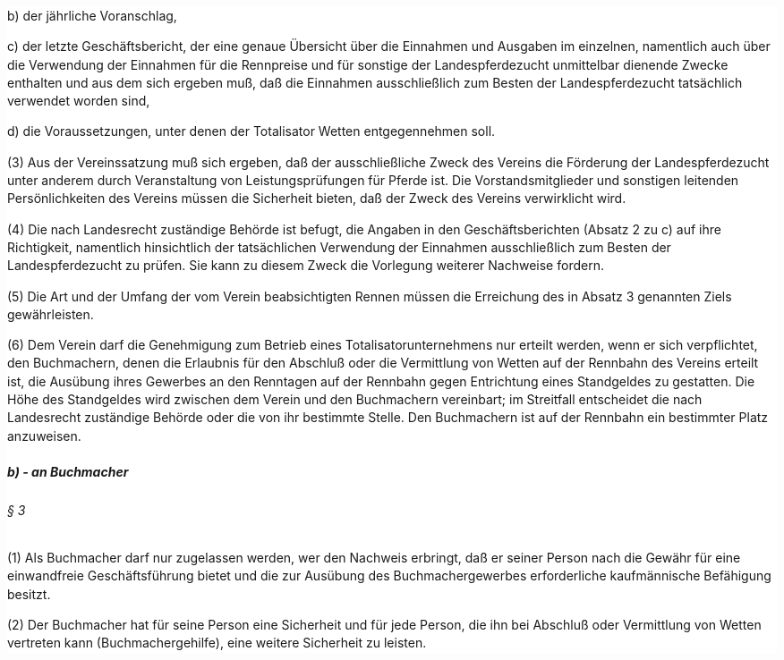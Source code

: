 
b)  der jährliche Voranschlag,


c)  der letzte Geschäftsbericht, der eine genaue Übersicht über die
    Einnahmen und Ausgaben im einzelnen, namentlich auch über die
    Verwendung der Einnahmen für die Rennpreise und für sonstige der
    Landespferdezucht unmittelbar dienende Zwecke enthalten und aus dem
    sich ergeben muß, daß die Einnahmen ausschließlich zum Besten der
    Landespferdezucht tatsächlich verwendet worden sind,


d)  die Voraussetzungen, unter denen der Totalisator Wetten entgegennehmen
    soll.




(3) Aus der Vereinssatzung muß sich ergeben, daß der ausschließliche
Zweck des Vereins die Förderung der Landespferdezucht unter anderem
durch Veranstaltung von Leistungsprüfungen für Pferde ist. Die
Vorstandsmitglieder und sonstigen leitenden Persönlichkeiten des
Vereins müssen die Sicherheit bieten, daß der Zweck des Vereins
verwirklicht wird.

(4) Die nach Landesrecht zuständige Behörde ist befugt, die Angaben in
den Geschäftsberichten (Absatz 2 zu c) auf ihre Richtigkeit,
namentlich hinsichtlich der tatsächlichen Verwendung der Einnahmen
ausschließlich zum Besten der Landespferdezucht zu prüfen. Sie kann zu
diesem Zweck die Vorlegung weiterer Nachweise fordern.

(5) Die Art und der Umfang der vom Verein beabsichtigten Rennen müssen
die Erreichung des in Absatz 3 genannten Ziels gewährleisten.

(6) Dem Verein darf die Genehmigung zum Betrieb eines
Totalisatorunternehmens nur erteilt werden, wenn er sich verpflichtet,
den Buchmachern, denen die Erlaubnis für den Abschluß oder die
Vermittlung von Wetten auf der Rennbahn des Vereins erteilt ist, die
Ausübung ihres Gewerbes an den Renntagen auf der Rennbahn gegen
Entrichtung eines Standgeldes zu gestatten. Die Höhe des Standgeldes
wird zwischen dem Verein und den Buchmachern vereinbart; im Streitfall
entscheidet die nach Landesrecht zuständige Behörde oder die von ihr
bestimmte Stelle. Den Buchmachern ist auf der Rennbahn ein bestimmter
Platz anzuweisen.

##### b) - an Buchmacher

###### § 3

(1) Als Buchmacher darf nur zugelassen werden, wer den Nachweis
erbringt, daß er seiner Person nach die Gewähr für eine einwandfreie
Geschäftsführung bietet und die zur Ausübung des Buchmachergewerbes
erforderliche kaufmännische Befähigung besitzt.

(2) Der Buchmacher hat für seine Person eine Sicherheit und für jede
Person, die ihn bei Abschluß oder Vermittlung von Wetten vertreten
kann (Buchmachergehilfe), eine weitere Sicherheit zu leisten.
